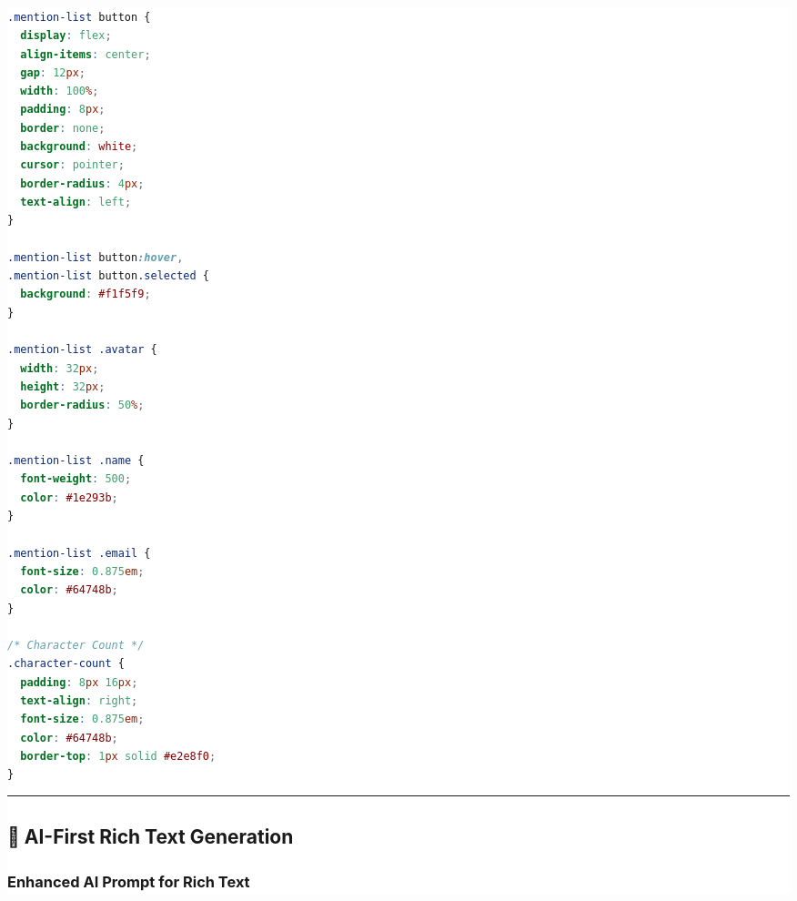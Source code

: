 ```css
.mention-list button {
  display: flex;
  align-items: center;
  gap: 12px;
  width: 100%;
  padding: 8px;
  border: none;
  background: white;
  cursor: pointer;
  border-radius: 4px;
  text-align: left;
}

.mention-list button:hover,
.mention-list button.selected {
  background: #f1f5f9;
}

.mention-list .avatar {
  width: 32px;
  height: 32px;
  border-radius: 50%;
}

.mention-list .name {
  font-weight: 500;
  color: #1e293b;
}

.mention-list .email {
  font-size: 0.875em;
  color: #64748b;
}

/* Character Count */
.character-count {
  padding: 8px 16px;
  text-align: right;
  font-size: 0.875em;
  color: #64748b;
  border-top: 1px solid #e2e8f0;
}
```

---

## 🎯 AI-First Rich Text Generation

### Enhanced AI Prompt for Rich Text
